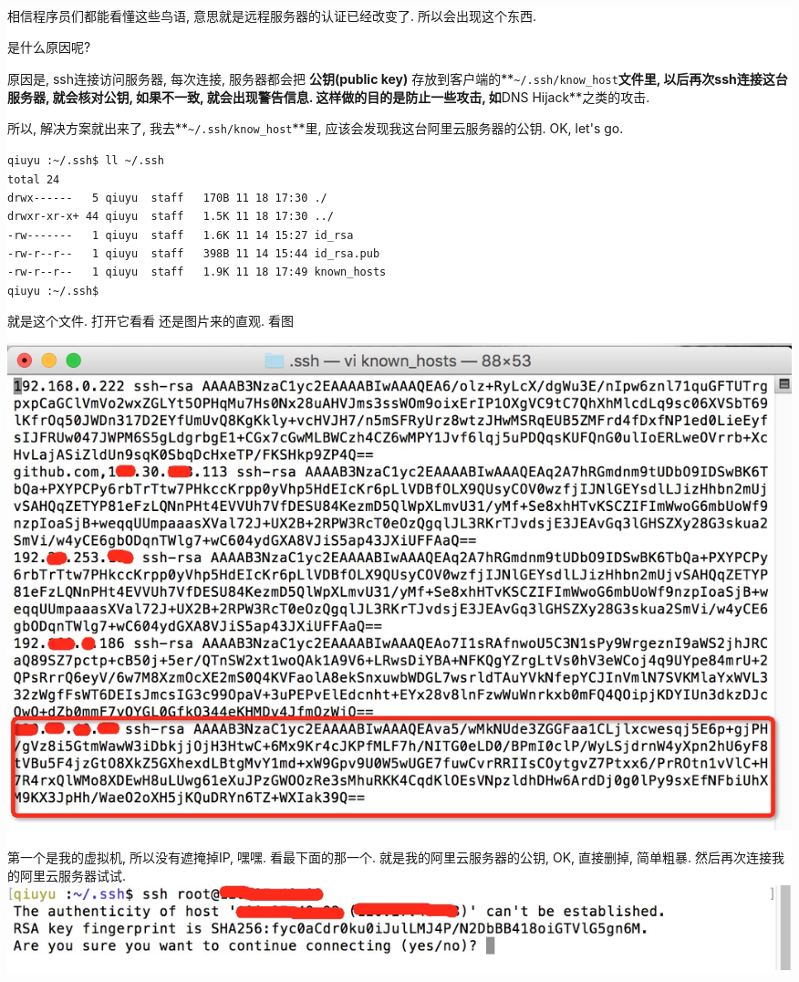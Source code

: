 相信程序员们都能看懂这些鸟语, 意思就是远程服务器的认证已经改变了. 所以会出现这个东西. 

是什么原因呢? 

原因是, ssh连接访问服务器, 每次连接, 服务器都会把 **公钥(public key)** 存放到客户端的**`~/.ssh/know_host`**文件里, 以后再次ssh连接这台服务器, 就会核对公钥, 如果不一致, 就会出现警告信息. 这样做的目的是防止一些攻击, 如**DNS Hijack**之类的攻击. 

所以, 解决方案就出来了, 我去**`~/.ssh/know_host`**里, 应该会发现我这台阿里云服务器的公钥. OK, let's go.

```
qiuyu :~/.ssh$ ll ~/.ssh
total 24
drwx------   5 qiuyu  staff   170B 11 18 17:30 ./
drwxr-xr-x+ 44 qiuyu  staff   1.5K 11 18 17:30 ../
-rw-------   1 qiuyu  staff   1.6K 11 14 15:27 id_rsa
-rw-r--r--   1 qiuyu  staff   398B 11 14 15:44 id_rsa.pub
-rw-r--r--   1 qiuyu  staff   1.9K 11 18 17:49 known_hosts
qiuyu :~/.ssh$ 
```

就是这个文件. 打开它看看
还是图片来的直观. 看图

![-w640](/images/posts/14794864992913.jpg)

第一个是我的虚拟机, 所以没有遮掩掉IP, 嘿嘿. 看最下面的那一个. 就是我的阿里云服务器的公钥, OK, 直接删掉, 简单粗暴. 然后再次连接我的阿里云服务器试试. 
![-w639](/images/posts/14794867599909.jpg)
